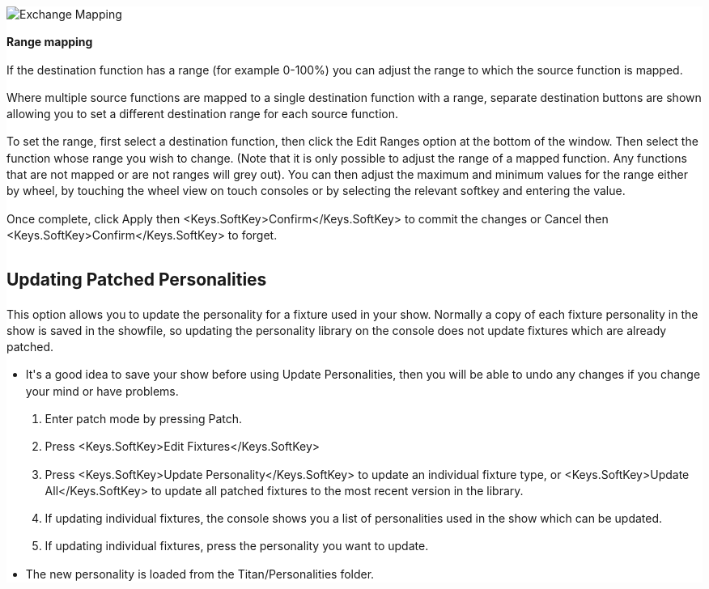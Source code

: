 ![Exchange Mapping](/docs/images/Exchange-Mapping.png)

**Range mapping**

If the destination function has a range (for example 0-100%) you can
adjust the range to which the source function is mapped.

Where multiple source functions are mapped to a single destination
function with a range, separate destination buttons are shown allowing
you to set a different destination range for each source function.

To set the range, first select a destination function, then click the
Edit Ranges option at the bottom of the window. Then select the function
whose range you wish to change. (Note that it is only possible to adjust
the range of a mapped function. Any functions that are not mapped or are
not ranges will grey out). You can then adjust the maximum and minimum
values for the range either by wheel, by touching the wheel view on
touch consoles or by selecting the relevant softkey and entering the
value.

Once complete, click Apply then <Keys.SoftKey>Confirm</Keys.SoftKey> to commit the changes or
Cancel then <Keys.SoftKey>Confirm</Keys.SoftKey> to forget.

Updating Patched Personalities
------------------------------

This option allows you to update the personality for a fixture used in
your show. Normally a copy of each fixture personality in the show is
saved in the showfile, so updating the personality library on the
console does not update fixtures which are already patched.

-   It's a good idea to save your show before using Update
    Personalities, then you will be able to undo any changes if you
    change your mind or have problems.

    1. Enter patch mode by pressing Patch.

    2. Press <Keys.SoftKey>Edit Fixtures</Keys.SoftKey>

    3. Press <Keys.SoftKey>Update Personality</Keys.SoftKey> to update an individual fixture
    type, or <Keys.SoftKey>Update All</Keys.SoftKey> to update all patched fixtures to the most
    recent version in the library.

    4. If updating individual fixtures, the console shows you a list of
    personalities used in the show which can be updated.

    5. If updating individual fixtures, press the personality you want
    to update.

-   The new personality is loaded from the Titan/Personalities folder.
